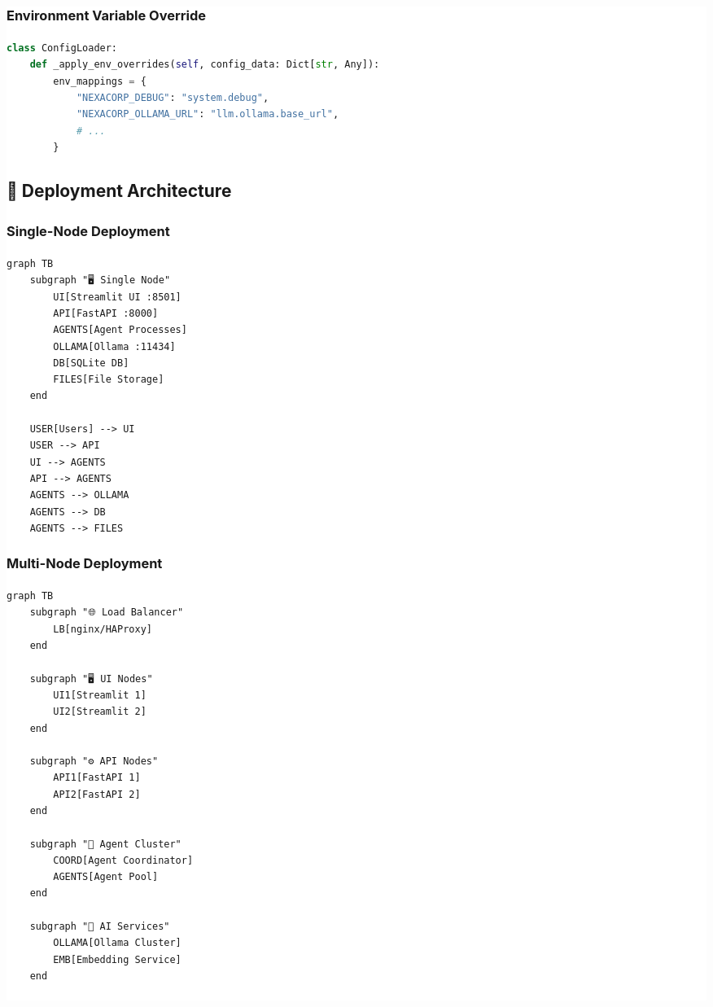 ### Environment Variable Override

```python
class ConfigLoader:
    def _apply_env_overrides(self, config_data: Dict[str, Any]):
        env_mappings = {
            "NEXACORP_DEBUG": "system.debug",
            "NEXACORP_OLLAMA_URL": "llm.ollama.base_url",
            # ...
        }
```

## 🚀 Deployment Architecture

### Single-Node Deployment

```mermaid
graph TB
    subgraph "🖥️ Single Node"
        UI[Streamlit UI :8501]
        API[FastAPI :8000]
        AGENTS[Agent Processes]
        OLLAMA[Ollama :11434]
        DB[SQLite DB]
        FILES[File Storage]
    end
    
    USER[Users] --> UI
    USER --> API
    UI --> AGENTS
    API --> AGENTS
    AGENTS --> OLLAMA
    AGENTS --> DB
    AGENTS --> FILES
```

### Multi-Node Deployment

```mermaid
graph TB
    subgraph "🌐 Load Balancer"
        LB[nginx/HAProxy]
    end
    
    subgraph "🖥️ UI Nodes"
        UI1[Streamlit 1]
        UI2[Streamlit 2]
    end
    
    subgraph "⚙️ API Nodes"
        API1[FastAPI 1]
        API2[FastAPI 2]
    end
    
    subgraph "🤖 Agent Cluster"
        COORD[Agent Coordinator]
        AGENTS[Agent Pool]
    end
    
    subgraph "🧠 AI Services"
        OLLAMA[Ollama Cluster]
        EMB[Embedding Service]
    end
    
```